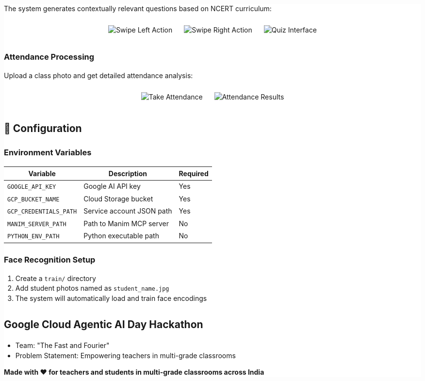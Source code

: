 The system generates contextually relevant questions based on NCERT curriculum:

<div align="center">
  <img src="https://github.com/user-attachments/assets/0f4c120b-d2ad-4bdf-b4ba-9e18f0df835e" alt="Swipe Left Action" width="250" style="margin: 10px;">
  <img src="https://github.com/user-attachments/assets/d6b68c57-f502-4120-82bd-016a151a0390" alt="Swipe Right Action" width="250" style="margin: 10px;">
  <img src="https://github.com/user-attachments/assets/d51a3c5e-0567-4bd4-9bc1-a232714a39c3" alt="Quiz Interface" width="250" style="margin: 10px;">
</div>

### Attendance Processing

Upload a class photo and get detailed attendance analysis:

<div align="center">
 <img src="https://github.com/user-attachments/assets/3c1e659b-dce5-49f5-a43f-d2fb8827a5ef" alt="Take Attendance" width="300" style="margin: 10px;">
 <img src="https://github.com/user-attachments/assets/348d5da1-a9cc-4714-a510-81f94a95f488" alt="Attendance Results" width="300" style="margin: 10px;">
</div>


## 🔧 Configuration

### Environment Variables

| Variable               | Description               | Required |
| ---------------------- | ------------------------- | -------- |
| `GOOGLE_API_KEY`       | Google AI API key         | Yes      |
| `GCP_BUCKET_NAME`      | Cloud Storage bucket      | Yes      |
| `GCP_CREDENTIALS_PATH` | Service account JSON path | Yes      |
| `MANIM_SERVER_PATH`    | Path to Manim MCP server  | No       |
| `PYTHON_ENV_PATH`      | Python executable path    | No       |

### Face Recognition Setup

1. Create a `train/` directory
2. Add student photos named as `student_name.jpg`
3. The system will automatically load and train face encodings

## Google Cloud Agentic AI Day Hackathon

- Team: "The Fast and Fourier"
- Problem Statement: Empowering teachers in multi-grade classrooms

**Made with ❤️ for teachers and students in multi-grade classrooms across India**
